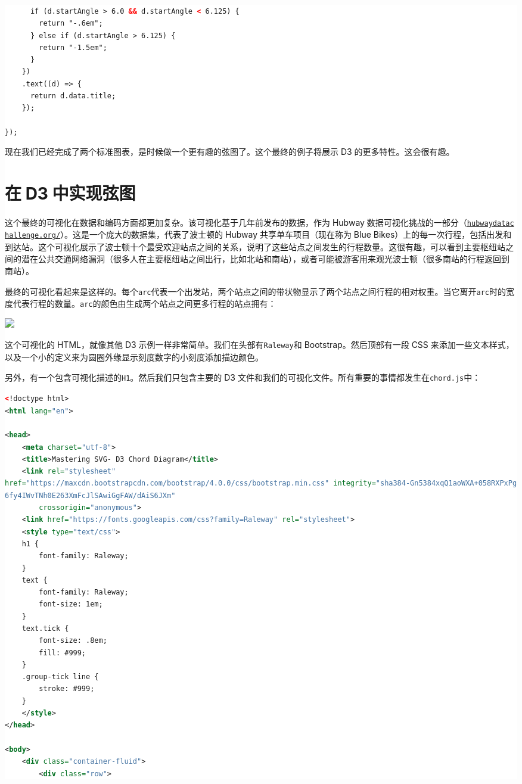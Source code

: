 ```xml
      if (d.startAngle > 6.0 && d.startAngle < 6.125) {
        return "-.6em";
      } else if (d.startAngle > 6.125) {
        return "-1.5em";
      }
    })
    .text((d) => {
      return d.data.title;
    });

});
```

现在我们已经完成了两个标准图表，是时候做一个更有趣的弦图了。这个最终的例子将展示 D3 的更多特性。这会很有趣。

# 在 D3 中实现弦图

这个最终的可视化在数据和编码方面都更加复杂。该可视化基于几年前发布的数据，作为 Hubway 数据可视化挑战的一部分（[`hubwaydatachallenge.org/`](http://hubwaydatachallenge.org/)）。这是一个庞大的数据集，代表了波士顿的 Hubway 共享单车项目（现在称为 Blue Bikes）上的每一次行程，包括出发和到达站。这个可视化展示了波士顿十个最受欢迎站点之间的关系，说明了这些站点之间发生的行程数量。这很有趣，可以看到主要枢纽站之间的潜在公共交通网络漏洞（很多人在主要枢纽站之间出行，比如北站和南站），或者可能被游客用来观光波士顿（很多南站的行程返回到南站）。

最终的可视化看起来是这样的。每个`arc`代表一个出发站，两个站点之间的带状物显示了两个站点之间行程的相对权重。当它离开`arc`时的宽度代表行程的数量。`arc`的颜色由生成两个站点之间更多行程的站点拥有：

![](https://github.com/OpenDocCN/freelearn-html-css-zh/raw/master/docs/ms-svg/img/0e8f63c5-9a15-438f-b6bf-05c99c3b2d91.png)

这个可视化的 HTML，就像其他 D3 示例一样非常简单。我们在头部有`Raleway`和 Bootstrap。然后顶部有一段 CSS 来添加一些文本样式，以及一个小的定义来为圆圈外缘显示刻度数字的小刻度添加描边颜色。

另外，有一个包含可视化描述的`H1`。然后我们只包含主要的 D3 文件和我们的可视化文件。所有重要的事情都发生在`chord.js`中：

```xml
<!doctype html>
<html lang="en">

<head>
    <meta charset="utf-8">
    <title>Mastering SVG- D3 Chord Diagram</title>
    <link rel="stylesheet" 
href="https://maxcdn.bootstrapcdn.com/bootstrap/4.0.0/css/bootstrap.min.css" integrity="sha384-Gn5384xqQ1aoWXA+058RXPxPg6fy4IWvTNh0E263XmFcJlSAwiGgFAW/dAiS6JXm"
        crossorigin="anonymous">
    <link href="https://fonts.googleapis.com/css?family=Raleway" rel="stylesheet">
    <style type="text/css">
    h1 {
        font-family: Raleway;
    }
    text {
        font-family: Raleway;
        font-size: 1em;
    }
    text.tick {
        font-size: .8em;
        fill: #999;
    }
    .group-tick line {
        stroke: #999;
    }
    </style>
</head>

<body>
    <div class="container-fluid">
        <div class="row">
```